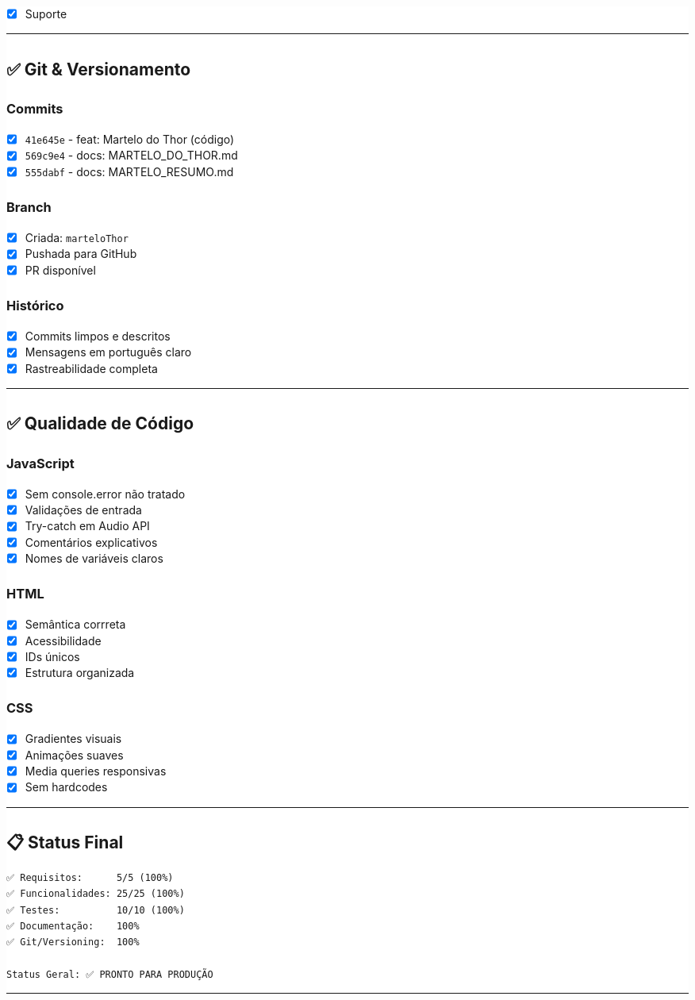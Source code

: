 - [x] Suporte

---

## ✅ Git & Versionamento

### Commits
- [x] `41e645e` - feat: Martelo do Thor (código)
- [x] `569c9e4` - docs: MARTELO_DO_THOR.md
- [x] `555dabf` - docs: MARTELO_RESUMO.md

### Branch
- [x] Criada: `marteloThor`
- [x] Pushada para GitHub
- [x] PR disponível

### Histórico
- [x] Commits limpos e descritos
- [x] Mensagens em português claro
- [x] Rastreabilidade completa

---

## ✅ Qualidade de Código

### JavaScript
- [x] Sem console.error não tratado
- [x] Validações de entrada
- [x] Try-catch em Audio API
- [x] Comentários explicativos
- [x] Nomes de variáveis claros

### HTML
- [x] Semântica corrreta
- [x] Acessibilidade
- [x] IDs únicos
- [x] Estrutura organizada

### CSS
- [x] Gradientes visuais
- [x] Animações suaves
- [x] Media queries responsivas
- [x] Sem hardcodes

---

## 📋 Status Final

```
✅ Requisitos:      5/5 (100%)
✅ Funcionalidades: 25/25 (100%)
✅ Testes:          10/10 (100%)
✅ Documentação:    100%
✅ Git/Versioning:  100%

Status Geral: ✅ PRONTO PARA PRODUÇÃO
```

---